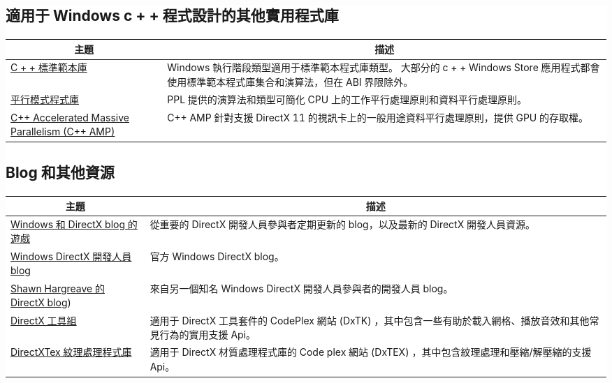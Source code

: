 ## <a name="additional-useful-libraries-for-windows-c-programming"></a>適用于 Windows c + + 程式設計的其他實用程式庫

| 主題 | 描述 |
|-|-|
| [C + + 標準範本庫](https://msdn.microsoft.com/library/c191tb28(v=VS.71).aspx) | Windows 執行階段類型適用于標準範本程式庫類型。 大部分的 c + + Windows Store 應用程式都會使用標準範本程式庫集合和演算法，但在 ABI 界限除外。 |
| [平行模式程式庫](/previous-versions/visualstudio/visual-studio-2010/dd492418(v=vs.100)) | PPL 提供的演算法和類型可簡化 CPU 上的工作平行處理原則和資料平行處理原則。  |
| [C++ Accelerated Massive Parallelism (C++ AMP) ](/previous-versions/visualstudio/visual-studio-2012/hh265137(v=vs.110)) | C++ AMP 針對支援 DirectX 11 的視訊卡上的一般用途資料平行處理原則，提供 GPU 的存取權。 |

## <a name="blogs-and-other-resources"></a>Blog 和其他資源

| 主題 | 描述 |
|-|-|
| [Windows 和 DirectX blog 的遊戲](https://walbourn.github.io/) | 從重要的 DirectX 開發人員參與者定期更新的 blog，以及最新的 DirectX 開發人員資源。 |
| [Windows DirectX 開發人員 blog](https://devblogs.microsoft.com/directx/) | 官方 Windows DirectX blog。 |
| [Shawn Hargreave 的 DirectX blog](https://www.shawnhargreaves.com/blogindex.html))  | 來自另一個知名 Windows DirectX 開發人員參與者的開發人員 blog。 |
| [DirectX 工具組](https://directxtk.codeplex.com/) | 適用于 DirectX 工具套件的 CodePlex 網站 (DxTK) ，其中包含一些有助於載入網格、播放音效和其他常見行為的實用支援 Api。 |
| [DirectXTex 紋理處理程式庫](https://directxtex.codeplex.com/) | 適用于 DirectX 材質處理程式庫的 Code plex 網站 (DxTEX) ，其中包含紋理處理和壓縮/解壓縮的支援 Api。 |